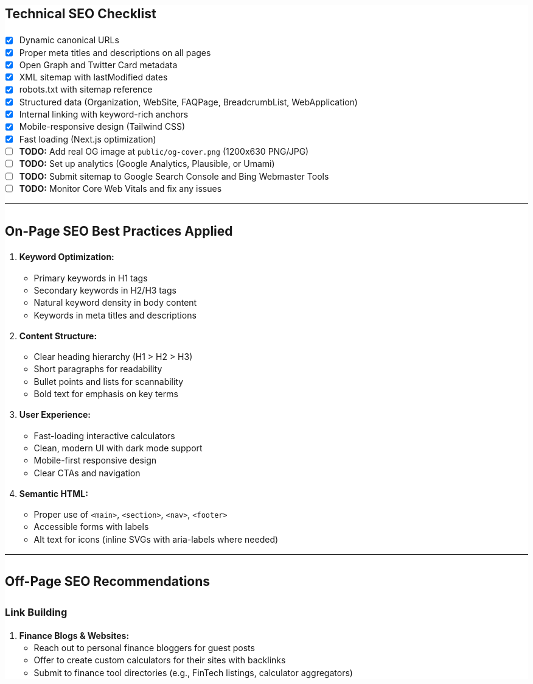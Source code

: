 ## Technical SEO Checklist

- [x] Dynamic canonical URLs
- [x] Proper meta titles and descriptions on all pages
- [x] Open Graph and Twitter Card metadata
- [x] XML sitemap with lastModified dates
- [x] robots.txt with sitemap reference
- [x] Structured data (Organization, WebSite, FAQPage, BreadcrumbList, WebApplication)
- [x] Internal linking with keyword-rich anchors
- [x] Mobile-responsive design (Tailwind CSS)
- [x] Fast loading (Next.js optimization)
- [ ] **TODO:** Add real OG image at `public/og-cover.png` (1200x630 PNG/JPG)
- [ ] **TODO:** Set up analytics (Google Analytics, Plausible, or Umami)
- [ ] **TODO:** Submit sitemap to Google Search Console and Bing Webmaster Tools
- [ ] **TODO:** Monitor Core Web Vitals and fix any issues

---

## On-Page SEO Best Practices Applied

1. **Keyword Optimization:**
   - Primary keywords in H1 tags
   - Secondary keywords in H2/H3 tags
   - Natural keyword density in body content
   - Keywords in meta titles and descriptions

2. **Content Structure:**
   - Clear heading hierarchy (H1 > H2 > H3)
   - Short paragraphs for readability
   - Bullet points and lists for scannability
   - Bold text for emphasis on key terms

3. **User Experience:**
   - Fast-loading interactive calculators
   - Clean, modern UI with dark mode support
   - Mobile-first responsive design
   - Clear CTAs and navigation

4. **Semantic HTML:**
   - Proper use of `<main>`, `<section>`, `<nav>`, `<footer>`
   - Accessible forms with labels
   - Alt text for icons (inline SVGs with aria-labels where needed)

---

## Off-Page SEO Recommendations

### Link Building
1. **Finance Blogs & Websites:**
   - Reach out to personal finance bloggers for guest posts
   - Offer to create custom calculators for their sites with backlinks
   - Submit to finance tool directories (e.g., FinTech listings, calculator aggregators)
